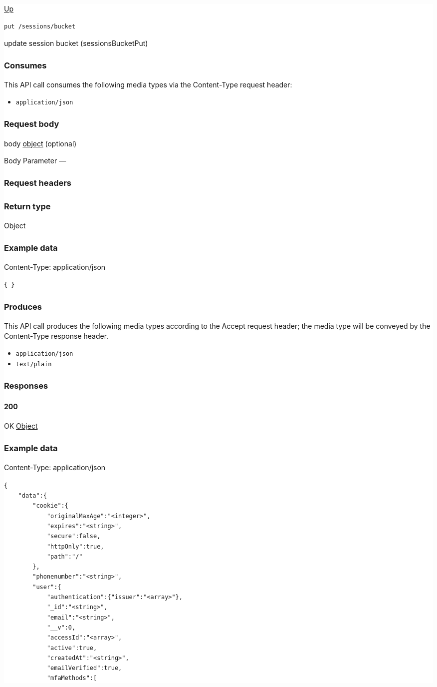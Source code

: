 [Up](#methods)

    put /sessions/bucket

update session bucket (sessionsBucketPut)

### Consumes

This API call consumes the following media types via the Content-Type request header:

* `application/json`

### Request body

body [object](#object) (optional)

Body Parameter —

### Request headers

### Return type

Object

### Example data

Content-Type: application/json

    { }

### Produces

This API call produces the following media types according to the Accept request header; the media type will be conveyed by the Content-Type response header.

* `application/json`
* `text/plain`

### Responses

#### 200

OK [Object](#Object)

### Example data

Content-Type: application/json

    {
        "data":{
            "cookie":{
                "originalMaxAge":"<integer>",
                "expires":"<string>",
                "secure":false,
                "httpOnly":true,
                "path":"/"
            },
            "phonenumber":"<string>",
            "user":{
                "authentication":{"issuer":"<array>"},
                "_id":"<string>",
                "email":"<string>",
                "__v":0,
                "accessId":"<array>",
                "active":true,
                "createdAt":"<string>",
                "emailVerified":true,
                "mfaMethods":[